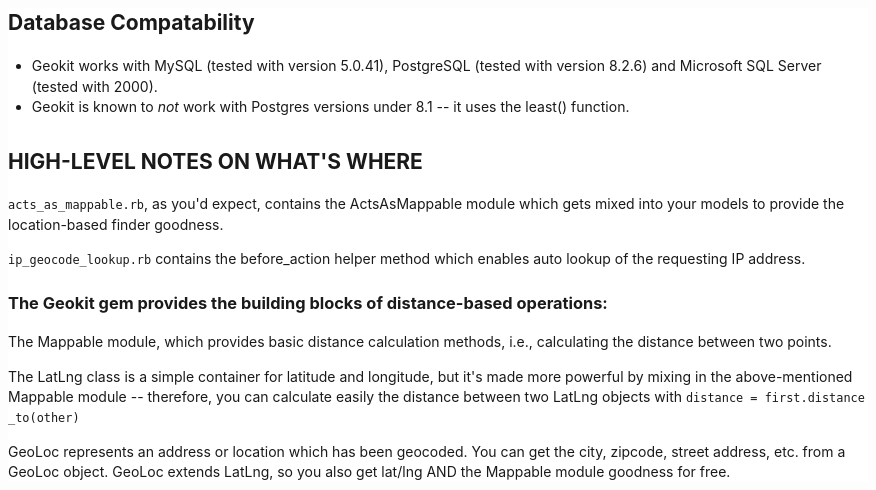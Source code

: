 ## Database Compatability

* Geokit works with MySQL (tested with version 5.0.41), PostgreSQL (tested with version 8.2.6) and Microsoft SQL Server (tested with 2000).
* Geokit is known to *not* work with Postgres versions under 8.1 -- it uses the least() function.


## HIGH-LEVEL NOTES ON WHAT'S WHERE

`acts_as_mappable.rb`, as you'd expect, contains the ActsAsMappable
module which gets mixed into your models to provide the
location-based finder goodness.

`ip_geocode_lookup.rb` contains the before_action helper method which
enables auto lookup of the requesting IP address.

### The Geokit gem provides the building blocks of distance-based operations:

The Mappable module, which provides basic
distance calculation methods, i.e., calculating the distance
between two points.

The LatLng class  is a simple container for latitude and longitude, but
it's made more powerful by mixing in the above-mentioned Mappable
module -- therefore, you can calculate easily the distance between two
LatLng objects with `distance = first.distance_to(other)`

GeoLoc represents an address or location which
has been geocoded. You can get the city, zipcode, street address, etc.
from a GeoLoc object. GeoLoc extends LatLng, so you also get lat/lng
AND the Mappable module goodness for free.
